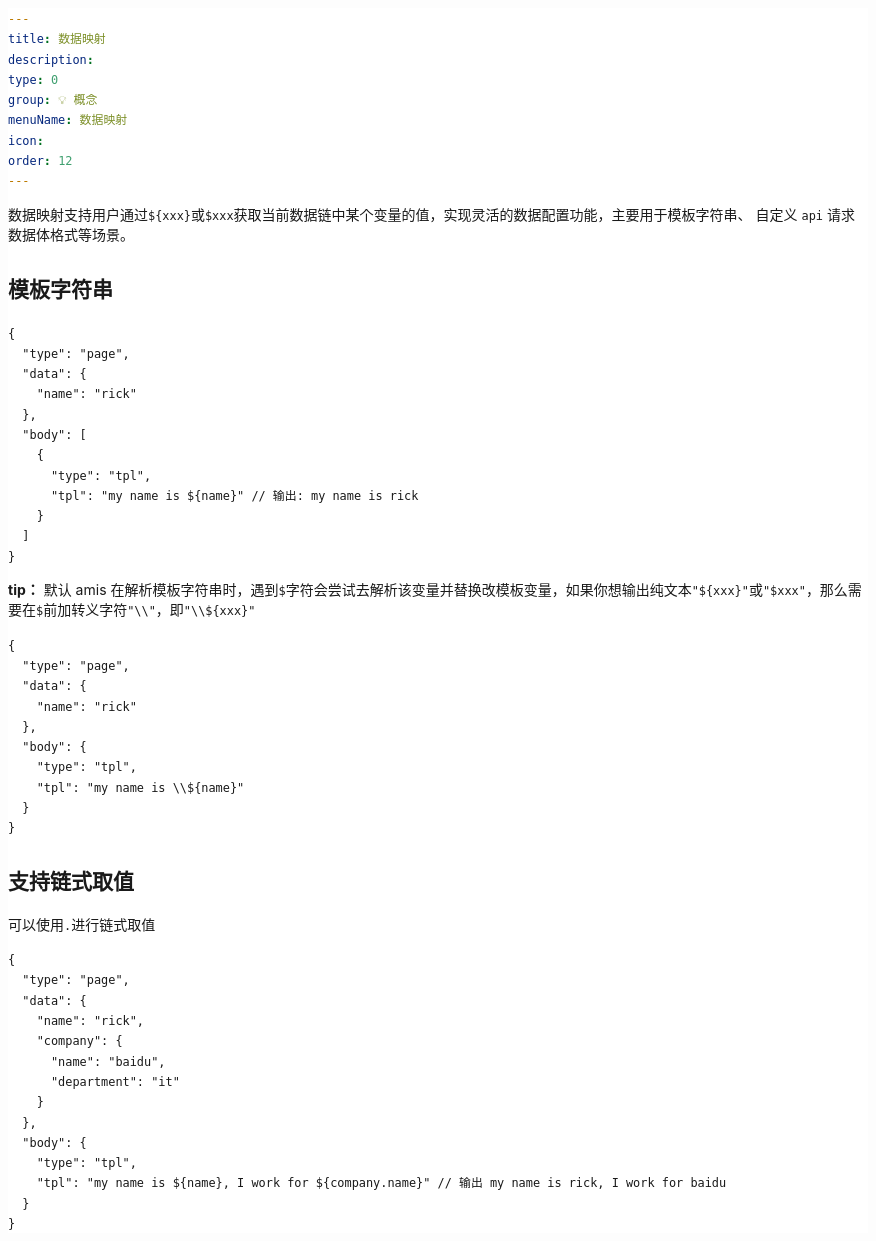 ```yaml
---
title: 数据映射
description:
type: 0
group: 💡 概念
menuName: 数据映射
icon:
order: 12
---
```


数据映射支持用户通过`${xxx}`或`$xxx`获取当前数据链中某个变量的值，实现灵活的数据配置功能，主要用于模板字符串、 自定义 `api` 请求数据体格式等场景。

## 模板字符串

```schema
{
  "type": "page",
  "data": {
    "name": "rick"
  },
  "body": [
    {
      "type": "tpl",
      "tpl": "my name is ${name}" // 输出: my name is rick
    }
  ]
}
```

**tip：** 默认 amis 在解析模板字符串时，遇到`$`字符会尝试去解析该变量并替换改模板变量，如果你想输出纯文本`"${xxx}"`或`"$xxx"`，那么需要在`$`前加转义字符`"\\"`，即`"\\${xxx}"`

```schema
{
  "type": "page",
  "data": {
    "name": "rick"
  },
  "body": {
    "type": "tpl",
    "tpl": "my name is \\${name}"
  }
}
```

## 支持链式取值

可以使用`.`进行链式取值

```schema
{
  "type": "page",
  "data": {
    "name": "rick",
    "company": {
      "name": "baidu",
      "department": "it"
    }
  },
  "body": {
    "type": "tpl",
    "tpl": "my name is ${name}, I work for ${company.name}" // 输出 my name is rick, I work for baidu
  }
}
```